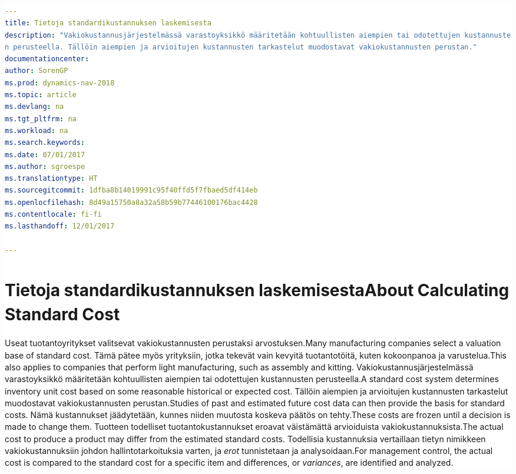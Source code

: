 ```yaml
---
title: Tietoja standardikustannuksen laskemisesta
description: "Vakiokustannusjärjestelmässä varastoyksikkö määritetään kohtuullisten aiempien tai odotettujen kustannusten perusteella. Tällöin aiempien ja arvioitujen kustannusten tarkastelut muodostavat vakiokustannusten perustan."
documentationcenter: 
author: SorenGP
ms.prod: dynamics-nav-2018
ms.topic: article
ms.devlang: na
ms.tgt_pltfrm: na
ms.workload: na
ms.search.keywords: 
ms.date: 07/01/2017
ms.author: sgroespe
ms.translationtype: HT
ms.sourcegitcommit: 1dfba8b14019991c95f40ffd5f7fbaed5df414eb
ms.openlocfilehash: 8d49a15750a8a32a58b59b77446100176bac4428
ms.contentlocale: fi-fi
ms.lasthandoff: 12/01/2017

---
```

# <a name="about-calculating-standard-cost"></a><span data-ttu-id="fd667-104">Tietoja standardikustannuksen laskemisesta</span><span class="sxs-lookup"><span data-stu-id="fd667-104">About Calculating Standard Cost</span></span>
<span data-ttu-id="fd667-105">Useat tuotantoyritykset valitsevat vakiokustannusten perustaksi arvostuksen.</span><span class="sxs-lookup"><span data-stu-id="fd667-105">Many manufacturing companies select a valuation base of standard cost.</span></span> <span data-ttu-id="fd667-106">Tämä pätee myös yrityksiin, jotka tekevät vain kevyitä tuotantotöitä, kuten kokoonpanoa ja varustelua.</span><span class="sxs-lookup"><span data-stu-id="fd667-106">This also applies to companies that perform light manufacturing, such as assembly and kitting.</span></span> <span data-ttu-id="fd667-107">Vakiokustannusjärjestelmässä varastoyksikkö määritetään kohtuullisten aiempien tai odotettujen kustannusten perusteella.</span><span class="sxs-lookup"><span data-stu-id="fd667-107">A standard cost system determines inventory unit cost based on some reasonable historical or expected cost.</span></span> <span data-ttu-id="fd667-108">Tällöin aiempien ja arvioitujen kustannusten tarkastelut muodostavat vakiokustannusten perustan.</span><span class="sxs-lookup"><span data-stu-id="fd667-108">Studies of past and estimated future cost data can then provide the basis for standard costs.</span></span> <span data-ttu-id="fd667-109">Nämä kustannukset jäädytetään, kunnes niiden muutosta koskeva päätös on tehty.</span><span class="sxs-lookup"><span data-stu-id="fd667-109">These costs are frozen until a decision is made to change them.</span></span> <span data-ttu-id="fd667-110">Tuotteen todelliset tuotantokustannukset eroavat väistämättä arvioiduista vakiokustannuksista.</span><span class="sxs-lookup"><span data-stu-id="fd667-110">The actual cost to produce a product may differ from the estimated standard costs.</span></span> <span data-ttu-id="fd667-111">Todellisia kustannuksia vertaillaan tietyn nimikkeen vakiokustannuksiin johdon hallintotarkoituksia varten, ja *erot* tunnistetaan ja analysoidaan.</span><span class="sxs-lookup"><span data-stu-id="fd667-111">For management control, the actual cost is compared to the standard cost for a specific item and differences, or *variances*, are identified and analyzed.</span></span>  
